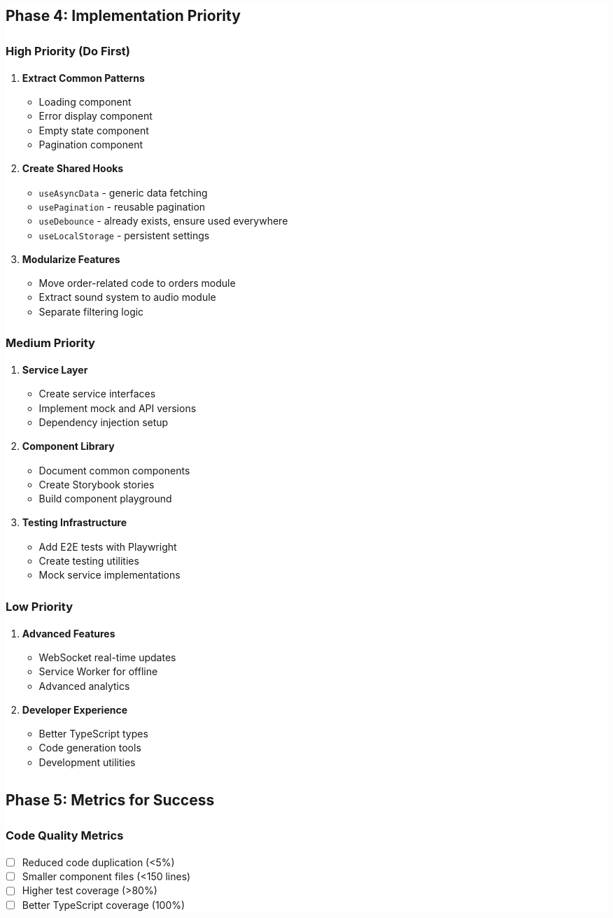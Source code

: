 ## Phase 4: Implementation Priority

### High Priority (Do First)
1. **Extract Common Patterns**
   - Loading component
   - Error display component
   - Empty state component
   - Pagination component

2. **Create Shared Hooks**
   - `useAsyncData` - generic data fetching
   - `usePagination` - reusable pagination
   - `useDebounce` - already exists, ensure used everywhere
   - `useLocalStorage` - persistent settings

3. **Modularize Features**
   - Move order-related code to orders module
   - Extract sound system to audio module
   - Separate filtering logic

### Medium Priority
1. **Service Layer**
   - Create service interfaces
   - Implement mock and API versions
   - Dependency injection setup

2. **Component Library**
   - Document common components
   - Create Storybook stories
   - Build component playground

3. **Testing Infrastructure**
   - Add E2E tests with Playwright
   - Create testing utilities
   - Mock service implementations

### Low Priority
1. **Advanced Features**
   - WebSocket real-time updates
   - Service Worker for offline
   - Advanced analytics

2. **Developer Experience**
   - Better TypeScript types
   - Code generation tools
   - Development utilities

## Phase 5: Metrics for Success

### Code Quality Metrics
- [ ] Reduced code duplication (<5%)
- [ ] Smaller component files (<150 lines)
- [ ] Higher test coverage (>80%)
- [ ] Better TypeScript coverage (100%)
